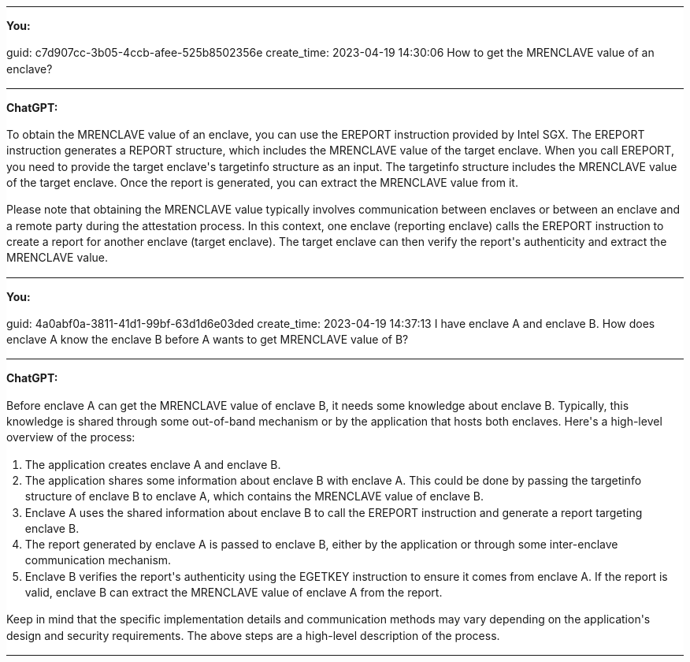 * * *

**You:**

guid: c7d907cc-3b05-4ccb-afee-525b8502356e
create_time: 2023-04-19 14:30:06
How to get the MRENCLAVE value of an enclave?

* * *

**ChatGPT:**

To obtain the MRENCLAVE value of an enclave, you can use the EREPORT instruction provided by Intel SGX. The EREPORT instruction generates a REPORT structure, which includes the MRENCLAVE value of the target enclave. When you call EREPORT, you need to provide the target enclave's targetinfo structure as an input. The targetinfo structure includes the MRENCLAVE value of the target enclave. Once the report is generated, you can extract the MRENCLAVE value from it.

Please note that obtaining the MRENCLAVE value typically involves communication between enclaves or between an enclave and a remote party during the attestation process. In this context, one enclave (reporting enclave) calls the EREPORT instruction to create a report for another enclave (target enclave). The target enclave can then verify the report's authenticity and extract the MRENCLAVE value.

* * *

**You:**

guid: 4a0abf0a-3811-41d1-99bf-63d1d6e03ded
create_time: 2023-04-19 14:37:13
I have enclave A and enclave B. How does enclave A know the enclave B before A wants to get MRENCLAVE value of B?

* * *

**ChatGPT:**

Before enclave A can get the MRENCLAVE value of enclave B, it needs some knowledge about enclave B. Typically, this knowledge is shared through some out-of-band mechanism or by the application that hosts both enclaves. Here's a high-level overview of the process:

1. The application creates enclave A and enclave B.
2. The application shares some information about enclave B with enclave A. This could be done by passing the targetinfo structure of enclave B to enclave A, which contains the MRENCLAVE value of enclave B.
3. Enclave A uses the shared information about enclave B to call the EREPORT instruction and generate a report targeting enclave B.
4. The report generated by enclave A is passed to enclave B, either by the application or through some inter-enclave communication mechanism.
5. Enclave B verifies the report's authenticity using the EGETKEY instruction to ensure it comes from enclave A. If the report is valid, enclave B can extract the MRENCLAVE value of enclave A from the report.

Keep in mind that the specific implementation details and communication methods may vary depending on the application's design and security requirements. The above steps are a high-level description of the process.

* * *
